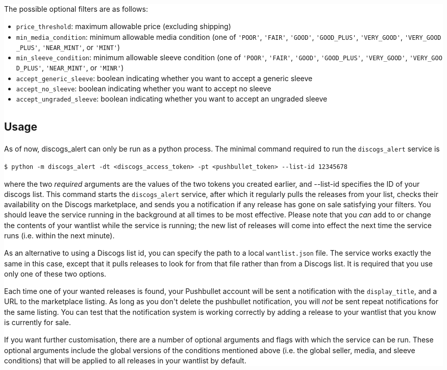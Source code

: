The possible optional filters are as follows:
* `price_threshold`: maximum allowable price (excluding shipping)
* `min_media_condition`: minimum allowable media condition (one of `'POOR'`, `'FAIR'`, `'GOOD'`, `'GOOD_PLUS'`,
`'VERY_GOOD'`, `'VERY_GOOD_PLUS'`, `'NEAR_MINT'`, or `'MINT'`)
* `min_sleeve_condition`: minimum allowable sleeve condition (one of `'POOR'`, `'FAIR'`, `'GOOD'`, `'GOOD_PLUS'`,
`'VERY_GOOD'`, `'VERY_GOOD_PLUS'`, `'NEAR_MINT'`, or `'MINR'`)
* `accept_generic_sleeve`: boolean indicating whether you want to accept a generic sleeve
* `accept_no_sleeve`: boolean indicating whether you want to accept no sleeve
* `accept_ungraded_sleeve`: boolean indicating whether you want to accept an ungraded sleeve

## Usage

As of now, discogs_alert can only be run as a python process. The minimal command required to run the 
`discogs_alert` service is

```
$ python -m discogs_alert -dt <discogs_access_token> -pt <pushbullet_token> --list-id 12345678
```

where the two _required_ arguments are the values of the two tokens you created earlier, and --list-id 
specifies the ID of your discogs list. This command starts the `discogs_alert` service, after which it 
regularly pulls the releases from your list, checks their availability on the Discogs marketplace, and 
sends you a notification if any release has gone on sale satisfying your filters. You should leave 
the service running in the background at all times to be most effective. Please note that you _can_ add to 
or change the contents of your wantlist while the service is running; the new list of releases will 
come into effect the next time the service runs (i.e. within the next minute).

As an alternative to using a Discogs list id, you can specify the path to a local  `wantlist.json` file.
The service works exactly the same in this case, except that it pulls releases to look for from that file
rather than from a Discogs list. It is required that you use only one of these two options.

Each time one of your wanted releases is found, your Pushbullet account will be sent a notification 
with the `display_title`, and a URL to the marketplace listing. As long as you don't delete the pushbullet
notification, you will _not_ be sent repeat notifications for the same listing. You can test that the
notification system is working correctly by adding a release to your wantlist that you know is currently
for sale.

If you want further customisation, there are a number of optional arguments and flags with which 
the service can be run. These optional arguments include the global versions of the conditions 
mentioned above (i.e. the global seller, media, and sleeve conditions) that will be applied to all 
releases in your wantlist by default.
